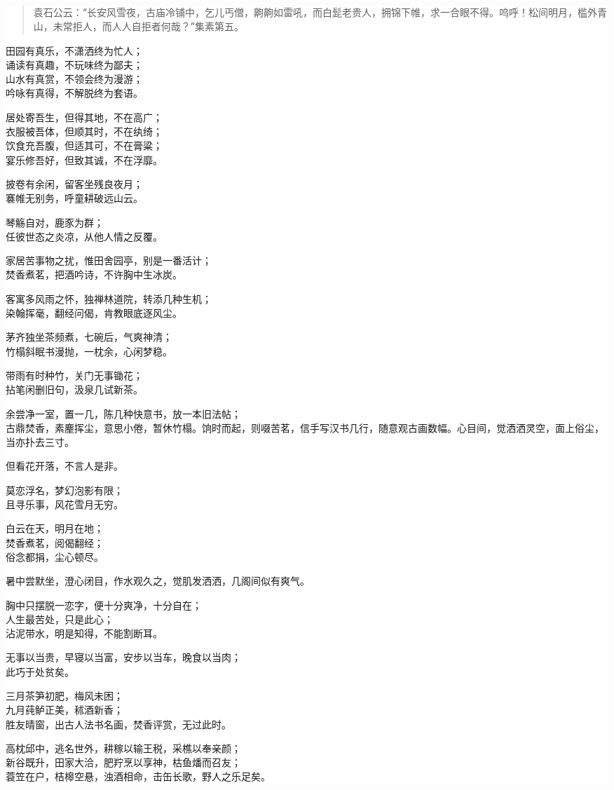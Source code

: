 > 袁石公云：“长安风雪夜，古庙冷铺中，乞儿丐僧，齁齁如雷吼，而白髭老贵人，拥锦下帷，求一合眼不得。呜呼！松间明月，槛外青山，未常拒人，而人人自拒者何哉？”集素第五。

田园有真乐，不潇洒终为忙人；  
诵读有真趣，不玩味终为鄙夫；  
山水有真赏，不领会终为漫游；  
吟咏有真得，不解脱终为套语。

居处寄吾生，但得其地，不在高广；  
衣服被吾体，但顺其时，不在纨绮；  
饮食充吾腹，但适其可，不在膏粱；  
宴乐修吾好，但致其诚，不在浮靡。

披卷有余闲，留客坐残良夜月；  
褰帷无别务，呼童耕破远山云。

琴觞自对，鹿豕为群；  
任彼世态之炎凉，从他人情之反覆。

家居苦事物之扰，惟田舍园亭，别是一番活计；  
焚香煮茗，把酒吟诗，不许胸中生冰炭。

客寓多风雨之怀，独禅林道院，转添几种生机；  
染翰挥毫，翻经问偈，肯教眼底逐风尘。

茅齐独坐茶频煮，七碗后，气爽神清；  
竹榻斜眠书漫抛，一枕余，心闲梦稳。

带雨有时种竹，关门无事锄花；  
拈笔闲删旧句，汲泉几试新茶。

余尝净一室，置一几，陈几种快意书，放一本旧法帖；  
古鼎焚香，素麈挥尘，意思小倦，暂休竹榻。饷时而起，则啜苦茗，信手写汉书几行，随意观古画数幅。心目间，觉洒洒灵空，面上俗尘，当亦扑去三寸。

但看花开落，不言人是非。

莫恋浮名，梦幻泡影有限；  
且寻乐事，风花雪月无穷。

白云在天，明月在地；  
焚香煮茗，阅偈翻经；  
俗念都捐，尘心顿尽。

暑中尝默坐，澄心闭目，作水观久之，觉肌发洒洒，几阁间似有爽气。

胸中只摆脱一恋字，便十分爽净，十分自在；  
人生最苦处，只是此心；  
沾泥带水，明是知得，不能割断耳。

无事以当贵，早寝以当富，安步以当车，晚食以当肉；  
此巧于处贫矣。

三月茶笋初肥，梅风未困；  
九月莼鲈正美，秫酒新香；  
胜友晴窗，出古人法书名画，焚香评赏，无过此时。

高枕邱中，逃名世外，耕稼以输王税，采樵以奉亲颜；  
新谷既升，田家大洽，肥羜烹以享神，枯鱼燔而召友；  
蓑笠在户，桔槔空悬，浊酒相命，击缶长歌，野人之乐足矣。
